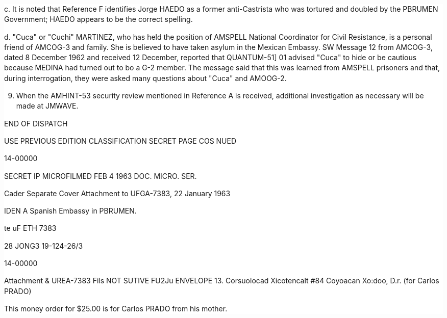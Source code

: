 c. It is noted that Reference F identifies Jorge
HAEDO as a former anti-Castrista who was tortured and doubled by
the PBRUMEN Government; HAEDO appears to be the correct spelling.

d. "Cuca" or "Cuchi" MARTINEZ, who has held the position
of AMSPELL National Coordinator for Civil Resistance, is a personal
friend of AMCOG-3 and family. She is believed to have taken asylum
in the Mexican Embassy. SW Message 12 from AMCOG-3, dated
8 December 1962 and received 12 December, reported that QUANTUM-51] 01
advised "Cuca" to hide or be cautious because MEDINA had turned out
to bo a G-2 member. The message said that this was learned from
AMSPELL prisoners and that, during interrogation, they were asked
many questions about "Cuca" and AMOOG-2.

9. When the AMHINT-53 security review mentioned in Reference A
is received, additional investigation as necessary will be made at
JMWAVE.

END OF DISPATCH

USE PREVIOUS EDITION
CLASSIFICATION
SECRET
PAGE
COS NUED

14-00000

SECRET
IP
MICROFILMED
FEB 4 1963
DOC. MICRO. SER.

Cader Separate Cover Attachment to UFGA-7383, 22 January 1963

IDEN A
Spanish Embassy in PBRUMEN.

te uF ETH 7383

28 JONG3
19-124-26/3

14-00000

Attachment & UREA-7383
Fils
NOT SUTIVE FU2Ju
ENVELOPE
13. Corsuolocad
Xicotencalt #84
Coyoacan
Xo:doo, D.r.
(for Carlos PRADO)

This money order for $25.00 is for Carlos PRADO from his mother.
